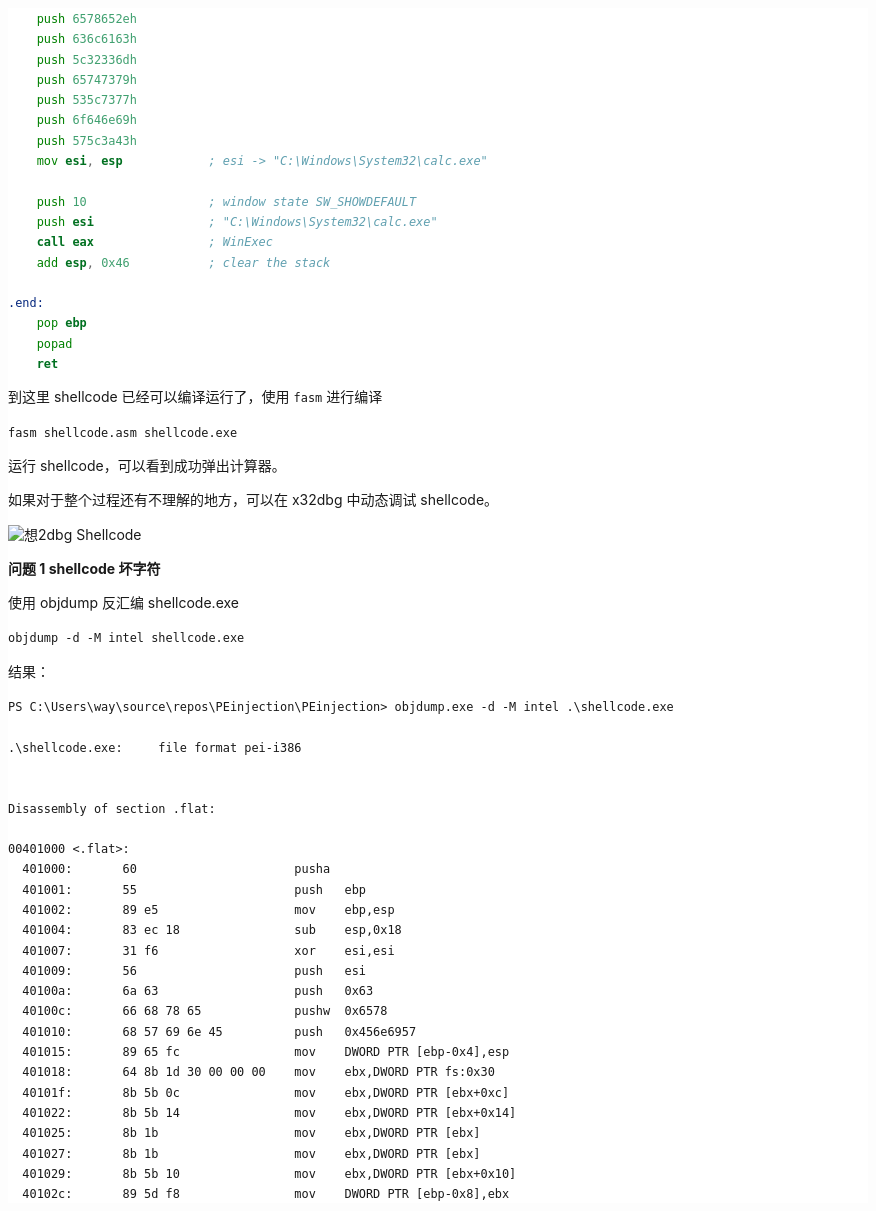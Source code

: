 ```asm
    push 6578652eh
    push 636c6163h
    push 5c32336dh
    push 65747379h
    push 535c7377h
    push 6f646e69h
    push 575c3a43h
    mov esi, esp            ; esi -> "C:\Windows\System32\calc.exe"
    
    push 10                 ; window state SW_SHOWDEFAULT
    push esi                ; "C:\Windows\System32\calc.exe"
    call eax                ; WinExec
    add esp, 0x46           ; clear the stack

.end:
    pop ebp
    popad
    ret
```

到这里 shellcode 已经可以编译运行了，使用 `fasm` 进行编译

```shell
fasm shellcode.asm shellcode.exe
```

运行 shellcode，可以看到成功弹出计算器。

如果对于整个过程还有不理解的地方，可以在 x32dbg 中动态调试 shellcode。

![想2dbg Shellcode](images/想2dbg_shellcode.png)

**问题 1 shellcode 坏字符**

使用 objdump 反汇编 shellcode.exe

```shell
objdump -d -M intel shellcode.exe
```

结果：

```shell
PS C:\Users\way\source\repos\PEinjection\PEinjection> objdump.exe -d -M intel .\shellcode.exe

.\shellcode.exe:     file format pei-i386      


Disassembly of section .flat:

00401000 <.flat>:
  401000:       60                      pusha  
  401001:       55                      push   ebp    
  401002:       89 e5                   mov    ebp,esp
  401004:       83 ec 18                sub    esp,0x18
  401007:       31 f6                   xor    esi,esi 
  401009:       56                      push   esi   
  40100a:       6a 63                   push   0x63  
  40100c:       66 68 78 65             pushw  0x6578
  401010:       68 57 69 6e 45          push   0x456e6957 
  401015:       89 65 fc                mov    DWORD PTR [ebp-0x4],esp
  401018:       64 8b 1d 30 00 00 00    mov    ebx,DWORD PTR fs:0x30  
  40101f:       8b 5b 0c                mov    ebx,DWORD PTR [ebx+0xc]
  401022:       8b 5b 14                mov    ebx,DWORD PTR [ebx+0x14]
  401025:       8b 1b                   mov    ebx,DWORD PTR [ebx]     
  401027:       8b 1b                   mov    ebx,DWORD PTR [ebx]     
  401029:       8b 5b 10                mov    ebx,DWORD PTR [ebx+0x10]
  40102c:       89 5d f8                mov    DWORD PTR [ebp-0x8],ebx
```